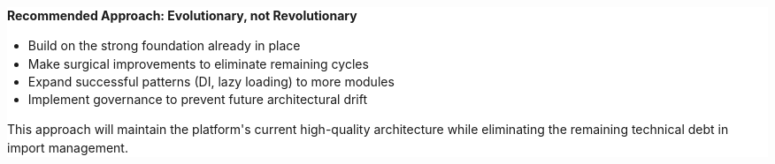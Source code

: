**Recommended Approach: Evolutionary, not Revolutionary**
- Build on the strong foundation already in place
- Make surgical improvements to eliminate remaining cycles  
- Expand successful patterns (DI, lazy loading) to more modules
- Implement governance to prevent future architectural drift

This approach will maintain the platform's current high-quality architecture while eliminating the remaining technical debt in import management.